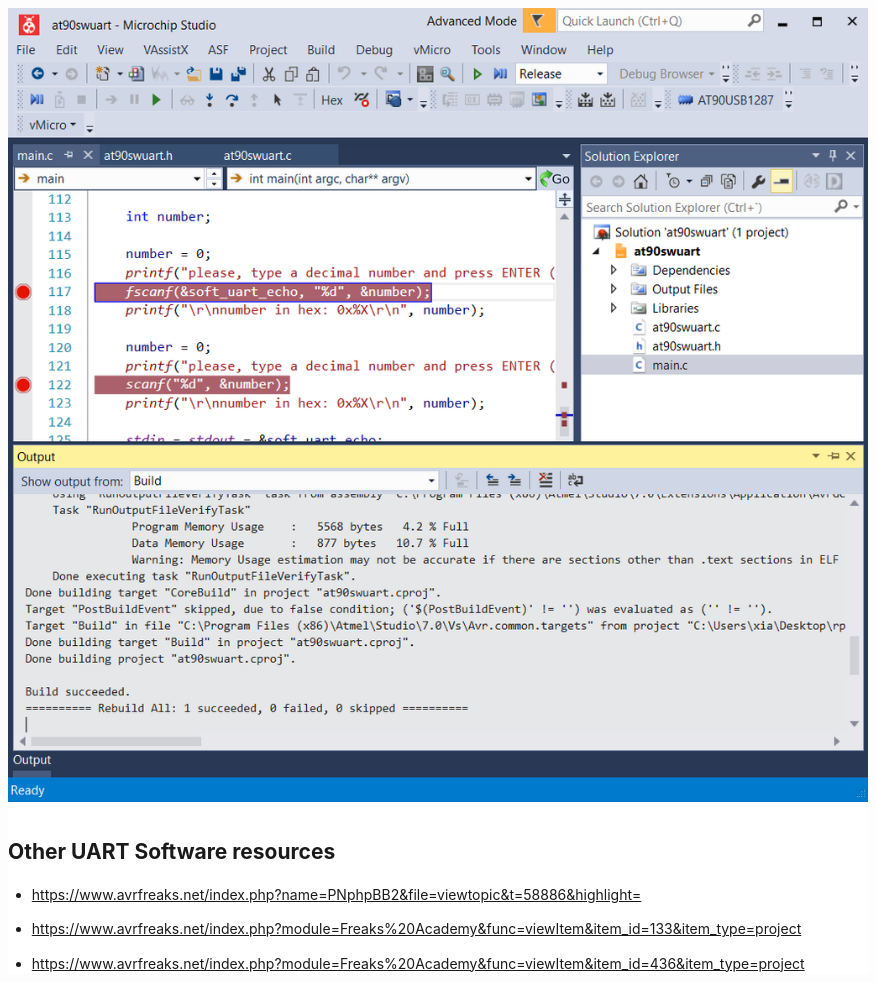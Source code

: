 ![atmelstudio_at90swuart.PNG](https://github.com/therealdreg/at90swuart/blob/main/atmelstudio_at90swuart.PNG)

## Other UART Software resources

- https://www.avrfreaks.net/index.php?name=PNphpBB2&file=viewtopic&t=58886&highlight=

- https://www.avrfreaks.net/index.php?module=Freaks%20Academy&func=viewItem&item_id=133&item_type=project

- https://www.avrfreaks.net/index.php?module=Freaks%20Academy&func=viewItem&item_id=436&item_type=project
